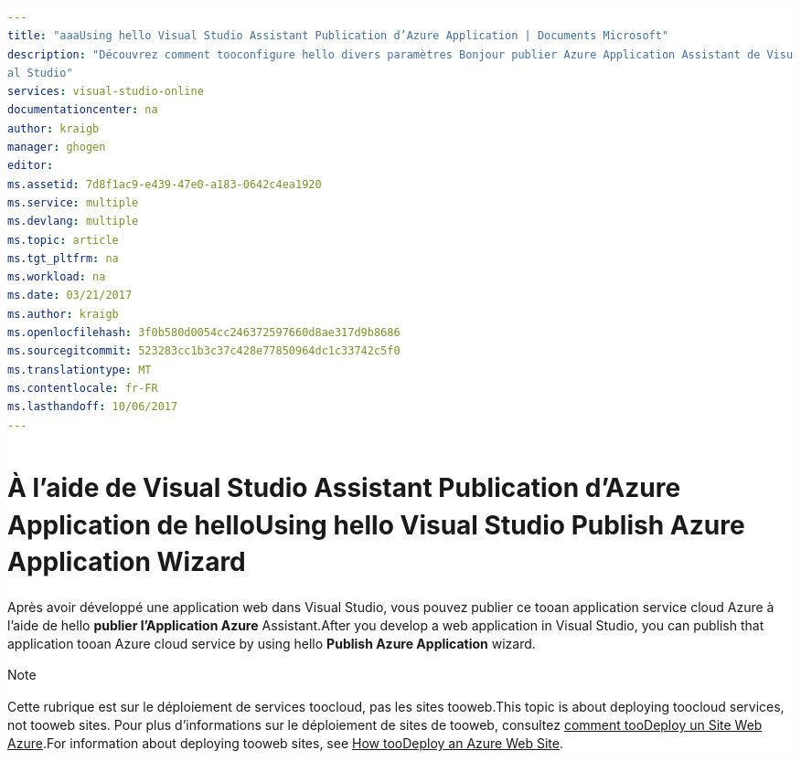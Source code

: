 ```yaml
---
title: "aaaUsing hello Visual Studio Assistant Publication d’Azure Application | Documents Microsoft"
description: "Découvrez comment tooconfigure hello divers paramètres Bonjour publier Azure Application Assistant de Visual Studio"
services: visual-studio-online
documentationcenter: na
author: kraigb
manager: ghogen
editor: 
ms.assetid: 7d8f1ac9-e439-47e0-a183-0642c4ea1920
ms.service: multiple
ms.devlang: multiple
ms.topic: article
ms.tgt_pltfrm: na
ms.workload: na
ms.date: 03/21/2017
ms.author: kraigb
ms.openlocfilehash: 3f0b580d0054cc246372597660d8ae317d9b8686
ms.sourcegitcommit: 523283cc1b3c37c428e77850964dc1c33742c5f0
ms.translationtype: MT
ms.contentlocale: fr-FR
ms.lasthandoff: 10/06/2017
---
```

# <a name="using-hello-visual-studio-publish-azure-application-wizard"></a><span data-ttu-id="c3dee-103">À l’aide de Visual Studio Assistant Publication d’Azure Application de hello</span><span class="sxs-lookup"><span data-stu-id="c3dee-103">Using hello Visual Studio Publish Azure Application Wizard</span></span>
<span data-ttu-id="c3dee-104">Après avoir développé une application web dans Visual Studio, vous pouvez publier ce tooan application service cloud Azure à l’aide de hello **publier l’Application Azure** Assistant.</span><span class="sxs-lookup"><span data-stu-id="c3dee-104">After you develop a web application in Visual Studio, you can publish that application tooan Azure cloud service by using hello **Publish Azure Application** wizard.</span></span> 

> [!NOTE]
> <span data-ttu-id="c3dee-105">Cette rubrique est sur le déploiement de services toocloud, pas les sites tooweb.</span><span class="sxs-lookup"><span data-stu-id="c3dee-105">This topic is about deploying toocloud services, not tooweb sites.</span></span> <span data-ttu-id="c3dee-106">Pour plus d’informations sur le déploiement de sites de tooweb, consultez [comment tooDeploy un Site Web Azure](https://social.msdn.microsoft.com/Search/windowsazure?query=How%20to%20Deploy%20an%20Azure%20Web%20Site&Refinement=138&ac=4#refinementChanges=117&pageNumber=1&showMore=false).</span><span class="sxs-lookup"><span data-stu-id="c3dee-106">For information about deploying tooweb sites, see [How tooDeploy an Azure Web Site](https://social.msdn.microsoft.com/Search/windowsazure?query=How%20to%20Deploy%20an%20Azure%20Web%20Site&Refinement=138&ac=4#refinementChanges=117&pageNumber=1&showMore=false).</span></span>
> 
> 
